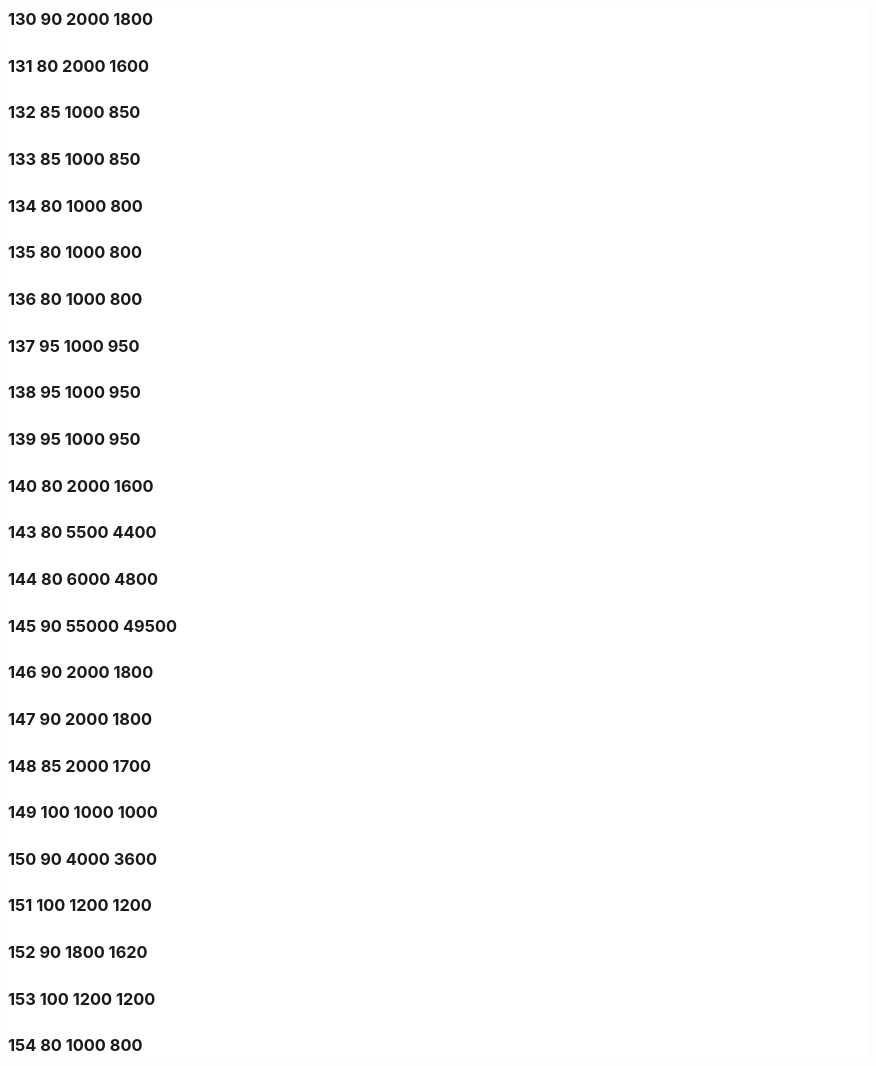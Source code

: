 ### 130 90 2000 1800 

### 131 80 2000 1600 

### 132 85 1000 850 

### 133 85 1000 850 

### 134 80 1000 800 

### 135 80 1000 800 

### 136 80 1000 800 

### 137 95 1000 950 

### 138 95 1000 950 

### 139 95 1000 950 

### 140 80 2000 1600 

### 143 80 5500 4400 

### 144 80 6000 4800 

### 145 90 55000 49500 

### 146 90 2000 1800 

### 147 90 2000 1800 

### 148 85 2000 1700 

### 149 100 1000 1000 

### 150 90 4000 3600 

### 151 100 1200 1200 

### 152 90 1800 1620 

### 153 100 1200 1200 

### 154 80 1000 800 
